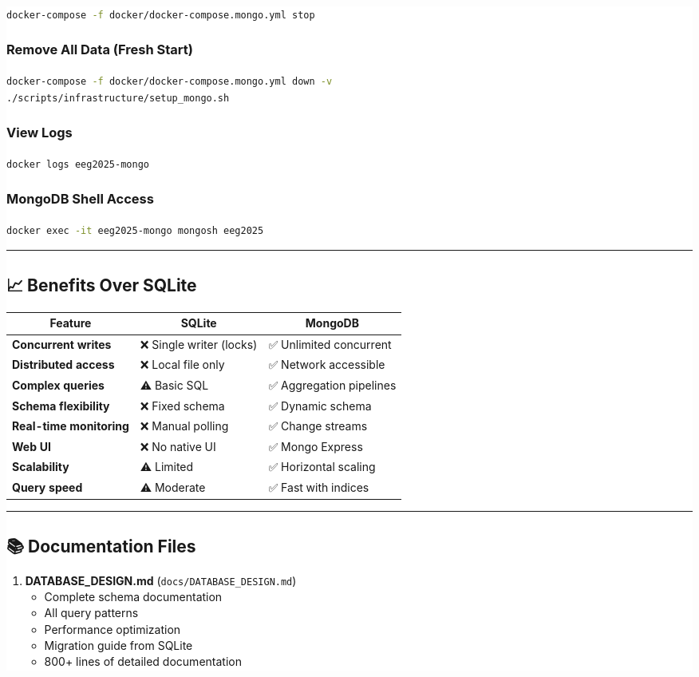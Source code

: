 ```bash
docker-compose -f docker/docker-compose.mongo.yml stop
```

### Remove All Data (Fresh Start)

```bash
docker-compose -f docker/docker-compose.mongo.yml down -v
./scripts/infrastructure/setup_mongo.sh
```

### View Logs

```bash
docker logs eeg2025-mongo
```

### MongoDB Shell Access

```bash
docker exec -it eeg2025-mongo mongosh eeg2025
```

---

## 📈 Benefits Over SQLite

| Feature | SQLite | MongoDB |
|---------|--------|---------|
| **Concurrent writes** | ❌ Single writer (locks) | ✅ Unlimited concurrent |
| **Distributed access** | ❌ Local file only | ✅ Network accessible |
| **Complex queries** | ⚠️ Basic SQL | ✅ Aggregation pipelines |
| **Schema flexibility** | ❌ Fixed schema | ✅ Dynamic schema |
| **Real-time monitoring** | ❌ Manual polling | ✅ Change streams |
| **Web UI** | ❌ No native UI | ✅ Mongo Express |
| **Scalability** | ⚠️ Limited | ✅ Horizontal scaling |
| **Query speed** | ⚠️ Moderate | ✅ Fast with indices |

---

## 📚 Documentation Files

1. **DATABASE_DESIGN.md** (`docs/DATABASE_DESIGN.md`)
   - Complete schema documentation
   - All query patterns
   - Performance optimization
   - Migration guide from SQLite
   - 800+ lines of detailed documentation
